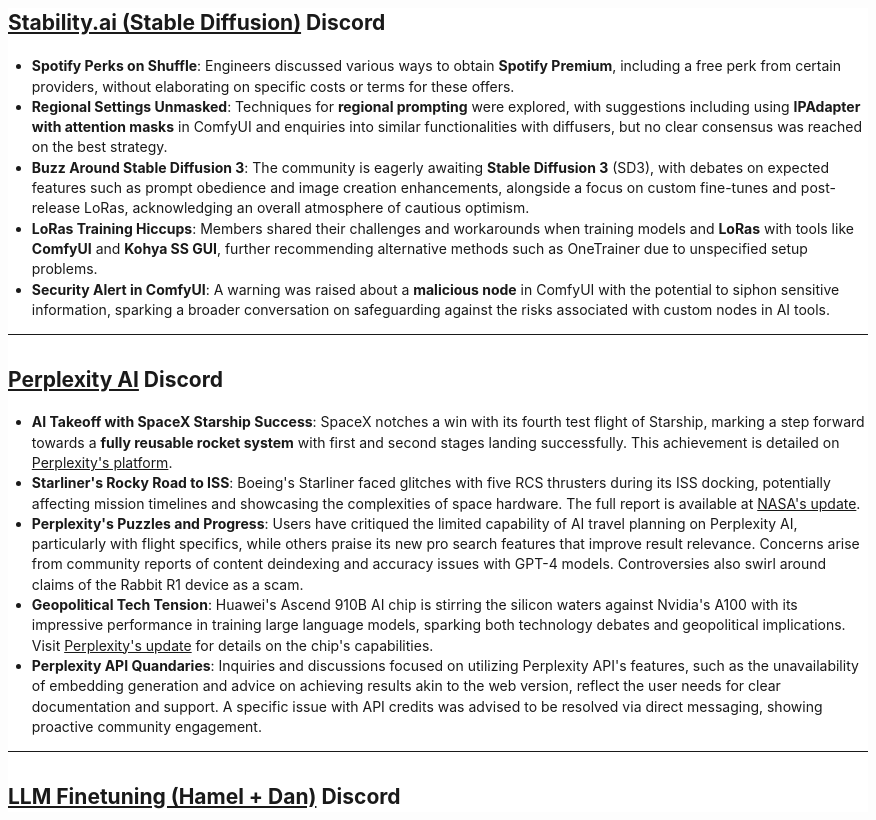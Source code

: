 ## [Stability.ai (Stable Diffusion)](https://discord.com/channels/1002292111942635562) Discord

- **Spotify Perks on Shuffle**: Engineers discussed various ways to obtain **Spotify Premium**, including a free perk from certain providers, without elaborating on specific costs or terms for these offers.
- **Regional Settings Unmasked**: Techniques for **regional prompting** were explored, with suggestions including using **IPAdapter with attention masks** in ComfyUI and enquiries into similar functionalities with diffusers, but no clear consensus was reached on the best strategy.
- **Buzz Around Stable Diffusion 3**: The community is eagerly awaiting **Stable Diffusion 3** (SD3), with debates on expected features such as prompt obedience and image creation enhancements, alongside a focus on custom fine-tunes and post-release LoRas, acknowledging an overall atmosphere of cautious optimism.
- **LoRas Training Hiccups**: Members shared their challenges and workarounds when training models and **LoRas** with tools like **ComfyUI** and **Kohya SS GUI**, further recommending alternative methods such as OneTrainer due to unspecified setup problems.
- **Security Alert in ComfyUI**: A warning was raised about a **malicious node** in ComfyUI with the potential to siphon sensitive information, sparking a broader conversation on safeguarding against the risks associated with custom nodes in AI tools.

---

## [Perplexity AI](https://discord.com/channels/1047197230748151888) Discord

- **AI Takeoff with SpaceX Starship Success**: SpaceX notches a win with its fourth test flight of Starship, marking a step forward towards a **fully reusable rocket system** with first and second stages landing successfully. This achievement is detailed on [Perplexity's platform](https://www.perplexity.ai/page/SpaceX-successfully-lands-PCd62nm2Sr.BZGUHFmHP2w).
- **Starliner's Rocky Road to ISS**: Boeing's Starliner faced glitches with five RCS thrusters during its ISS docking, potentially affecting mission timelines and showcasing the complexities of space hardware. The full report is available at [NASA's update](https://www.perplexity.ai/page/Starliner-Docks-with-EzaalHkvRsqzKROOP2gjuw).
- **Perplexity's Puzzles and Progress**: Users have critiqued the limited capability of AI travel planning on Perplexity AI, particularly with flight specifics, while others praise its new pro search features that improve result relevance. Concerns arise from community reports of content deindexing and accuracy issues with GPT-4 models. Controversies also swirl around claims of the Rabbit R1 device as a scam.
- **Geopolitical Tech Tension**: Huawei's Ascend 910B AI chip is stirring the silicon waters against Nvidia's A100 with its impressive performance in training large language models, sparking both technology debates and geopolitical implications. Visit [Perplexity's update](https://www.perplexity.ai/page/Huaweis-New-AI-4EKcpjWjR3W3SuA38fyTGw) for details on the chip's capabilities.
- **Perplexity API Quandaries**: Inquiries and discussions focused on utilizing Perplexity API's features, such as the unavailability of embedding generation and advice on achieving results akin to the web version, reflect the user needs for clear documentation and support. A specific issue with API credits was advised to be resolved via direct messaging, showing proactive community engagement.

---

## [LLM Finetuning (Hamel + Dan)](https://discord.com/channels/1238365980128706560) Discord
